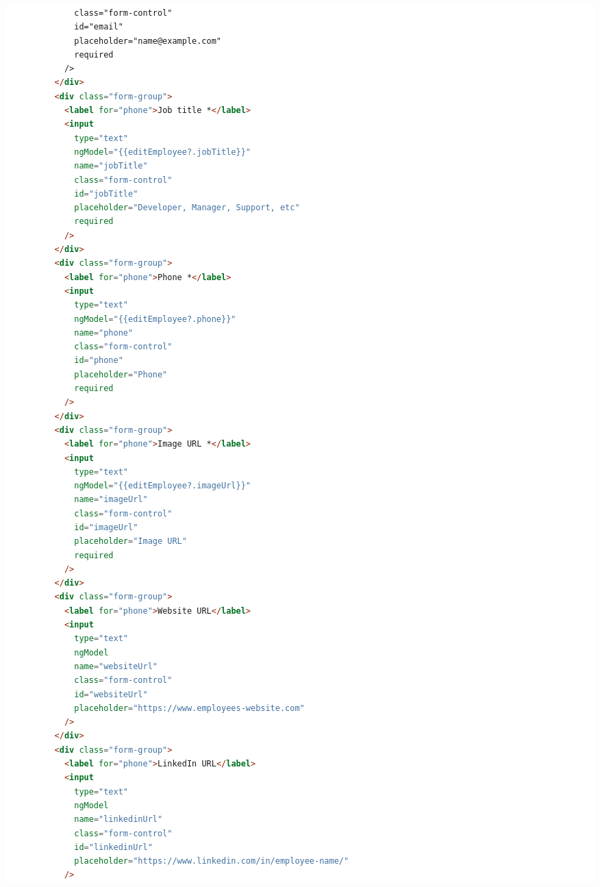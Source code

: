 ```html
              class="form-control"
              id="email"
              placeholder="name@example.com"
              required
            />
          </div>
          <div class="form-group">
            <label for="phone">Job title *</label>
            <input
              type="text"
              ngModel="{{editEmployee?.jobTitle}}"
              name="jobTitle"
              class="form-control"
              id="jobTitle"
              placeholder="Developer, Manager, Support, etc"
              required
            />
          </div>
          <div class="form-group">
            <label for="phone">Phone *</label>
            <input
              type="text"
              ngModel="{{editEmployee?.phone}}"
              name="phone"
              class="form-control"
              id="phone"
              placeholder="Phone"
              required
            />
          </div>
          <div class="form-group">
            <label for="phone">Image URL *</label>
            <input
              type="text"
              ngModel="{{editEmployee?.imageUrl}}"
              name="imageUrl"
              class="form-control"
              id="imageUrl"
              placeholder="Image URL"
              required
            />
          </div>
          <div class="form-group">
            <label for="phone">Website URL</label>
            <input
              type="text"
              ngModel
              name="websiteUrl"
              class="form-control"
              id="websiteUrl"
              placeholder="https://www.employees-website.com"
            />
          </div>
          <div class="form-group">
            <label for="phone">LinkedIn URL</label>
            <input
              type="text"
              ngModel
              name="linkedinUrl"
              class="form-control"
              id="linkedinUrl"
              placeholder="https://www.linkedin.com/in/employee-name/"
            />
```